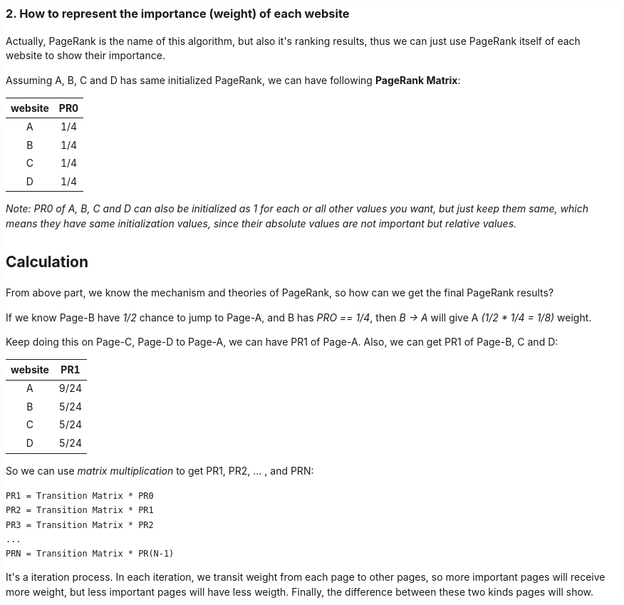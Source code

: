 ### 2. How to represent the importance (weight) of each website

Actually, PageRank is the name of this algorithm, but also it's ranking results, thus we can just use PageRank itself of each website to show their importance.

Assuming A, B, C and D has same initialized PageRank, we can have following **PageRank Matrix**:

|  website  |    PR0    |
|   :---:   |   :---:   |
| A         |    1/4    |
| B         |    1/4    |
| C         |    1/4    |
| D         |    1/4    |

*Note: PR0 of A, B, C and D can also be initialized as 1 for each or all other values you want, but just keep them same, which means they have same initialization values, since their absolute values are not important but relative values.*

## Calculation

From above part, we know the mechanism and theories of PageRank, so how can we get the final PageRank results?

If we know Page-B have *1/2* chance to jump to Page-A, and B has *PRO == 1/4*, then *B -> A* will give A *(1/2 * 1/4 = 1/8)* weight.

Keep doing this on Page-C, Page-D to Page-A, we can have PR1 of Page-A. Also, we can get PR1 of Page-B, C and D:

|  website  |    PR1    |
|   :---:   |   :---:   |
| A         |    9/24   |
| B         |    5/24   |
| C         |    5/24   |
| D         |    5/24   |

So we can use *matrix multiplication* to get PR1, PR2, ... , and PRN:

```
PR1 = Transition Matrix * PR0
PR2 = Transition Matrix * PR1
PR3 = Transition Matrix * PR2
...
PRN = Transition Matrix * PR(N-1)
```

It's a iteration process. In each iteration, we transit weight from each page to other pages, so more important pages will receive more weight, but less important pages will have less weigth. Finally, the difference between these two kinds pages will show.
